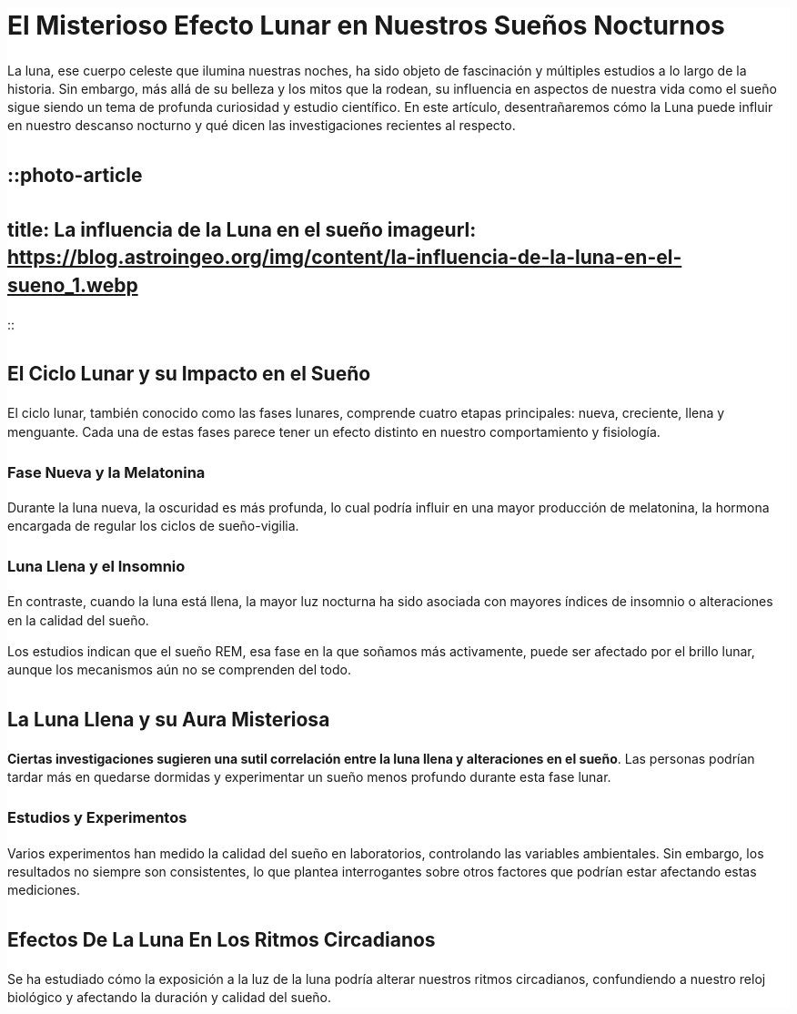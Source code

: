 # El Misterioso Efecto Lunar en Nuestros Sueños Nocturnos

La luna, ese cuerpo celeste que ilumina nuestras noches, ha sido objeto de fascinación y múltiples estudios a lo largo de la historia. Sin embargo, más allá de su belleza y los mitos que la rodean, su influencia en aspectos de nuestra vida como el sueño sigue siendo un tema de profunda curiosidad y estudio científico. En este artículo, desentrañaremos cómo la Luna puede influir en nuestro descanso nocturno y qué dicen las investigaciones recientes al respecto.


::photo-article
---
title: La influencia de la Luna en el sueño
imageurl: https://blog.astroingeo.org/img/content/la-influencia-de-la-luna-en-el-sueno_1.webp
---
::

 

## El Ciclo Lunar y su Impacto en el Sueño

El ciclo lunar, también conocido como las fases lunares, comprende cuatro etapas principales: nueva, creciente, llena y menguante. Cada una de estas fases parece tener un efecto distinto en nuestro comportamiento y fisiología.

### Fase Nueva y la Melatonina
Durante la luna nueva, la oscuridad es más profunda, lo cual podría influir en una mayor producción de melatonina, la hormona encargada de regular los ciclos de sueño-vigilia.

### Luna Llena y el Insomnio
En contraste, cuando la luna está llena, la mayor luz nocturna ha sido asociada con mayores índices de insomnio o alteraciones en la calidad del sueño.

Los estudios indican que el sueño REM, esa fase en la que soñamos más activamente, puede ser afectado por el brillo lunar, aunque los mecanismos aún no se comprenden del todo.

## La Luna Llena y su Aura Misteriosa
**Ciertas investigaciones sugieren una sutil correlación entre la luna llena y alteraciones en el sueño**. Las personas podrían tardar más en quedarse dormidas y experimentar un sueño menos profundo durante esta fase lunar.

### Estudios y Experimentos
Varios experimentos han medido la calidad del sueño en laboratorios, controlando las variables ambientales. Sin embargo, los resultados no siempre son consistentes, lo que plantea interrogantes sobre otros factores que podrían estar afectando estas mediciones.

## Efectos De La Luna En Los Ritmos Circadianos

Se ha estudiado cómo la exposición a la luz de la luna podría alterar nuestros ritmos circadianos, confundiendo a nuestro reloj biológico y afectando la duración y calidad del sueño.
